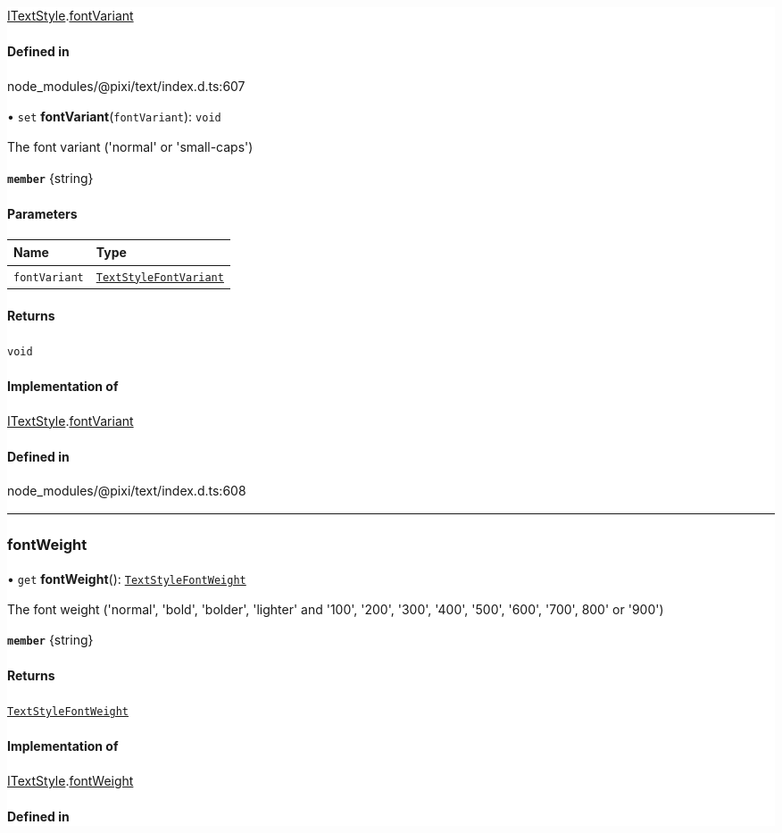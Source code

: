 [ITextStyle](../interfaces/components_ClusterNodeContainer._internal_.ITextStyle.md).[fontVariant](../interfaces/components_ClusterNodeContainer._internal_.ITextStyle.md#fontvariant)

#### Defined in

node_modules/@pixi/text/index.d.ts:607

• `set` **fontVariant**(`fontVariant`): `void`

The font variant
('normal' or 'small-caps')

**`member`** {string}

#### Parameters

| Name | Type |
| :------ | :------ |
| `fontVariant` | [`TextStyleFontVariant`](../modules/components_ClusterNodeContainer._internal_.md#textstylefontvariant) |

#### Returns

`void`

#### Implementation of

[ITextStyle](../interfaces/components_ClusterNodeContainer._internal_.ITextStyle.md).[fontVariant](../interfaces/components_ClusterNodeContainer._internal_.ITextStyle.md#fontvariant)

#### Defined in

node_modules/@pixi/text/index.d.ts:608

___

### fontWeight

• `get` **fontWeight**(): [`TextStyleFontWeight`](../modules/components_ClusterNodeContainer._internal_.md#textstylefontweight)

The font weight
('normal', 'bold', 'bolder', 'lighter' and '100', '200', '300', '400', '500', '600', '700', 800' or '900')

**`member`** {string}

#### Returns

[`TextStyleFontWeight`](../modules/components_ClusterNodeContainer._internal_.md#textstylefontweight)

#### Implementation of

[ITextStyle](../interfaces/components_ClusterNodeContainer._internal_.ITextStyle.md).[fontWeight](../interfaces/components_ClusterNodeContainer._internal_.ITextStyle.md#fontweight)

#### Defined in
